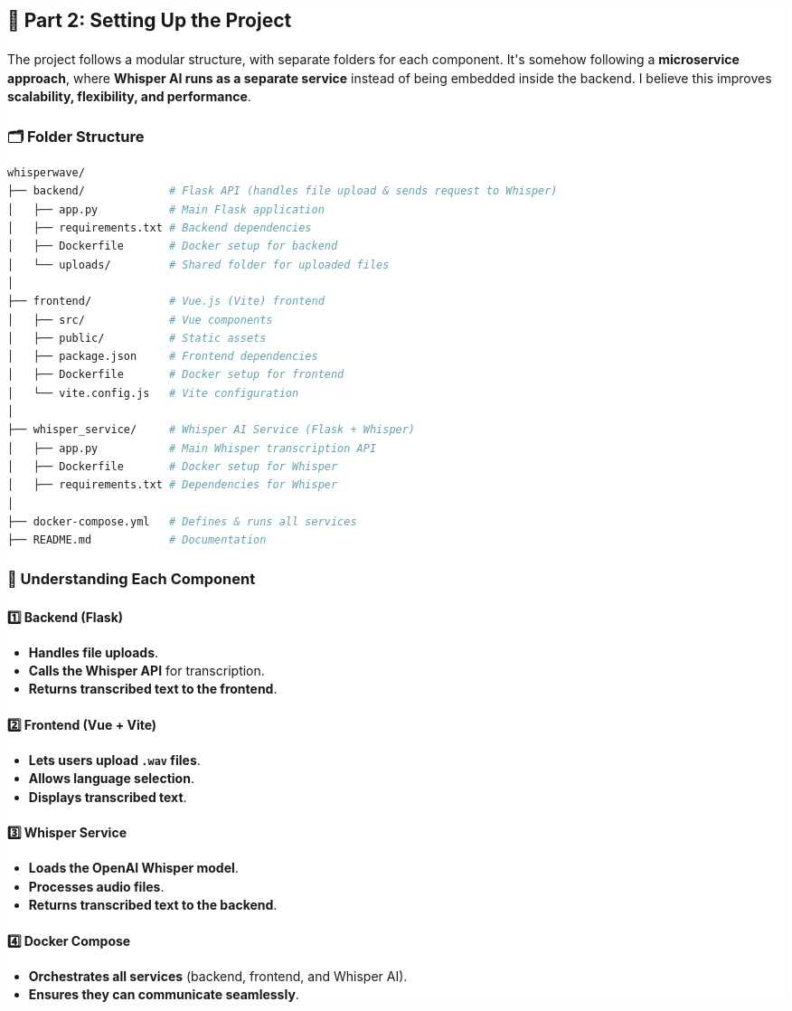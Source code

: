 
## **📌 Part 2: Setting Up the Project**

The project follows a modular structure, with separate folders for each component. It's somehow following a **microservice approach**, where **Whisper AI runs as a separate service** instead of being embedded inside the backend.
I believe this improves **scalability, flexibility, and performance**.

### **🗂️ Folder Structure**
```bash
whisperwave/
├── backend/             # Flask API (handles file upload & sends request to Whisper)
│   ├── app.py           # Main Flask application
│   ├── requirements.txt # Backend dependencies
│   ├── Dockerfile       # Docker setup for backend
│   └── uploads/         # Shared folder for uploaded files
│
├── frontend/            # Vue.js (Vite) frontend
│   ├── src/             # Vue components
│   ├── public/          # Static assets
│   ├── package.json     # Frontend dependencies
│   ├── Dockerfile       # Docker setup for frontend
│   └── vite.config.js   # Vite configuration
│
├── whisper_service/     # Whisper AI Service (Flask + Whisper)
│   ├── app.py           # Main Whisper transcription API
│   ├── Dockerfile       # Docker setup for Whisper
│   ├── requirements.txt # Dependencies for Whisper
│
├── docker-compose.yml   # Defines & runs all services
├── README.md            # Documentation
```

### **💭 Understanding Each Component**
#### **1️⃣ Backend (Flask)**
- **Handles file uploads**.
- **Calls the Whisper API** for transcription.
- **Returns transcribed text to the frontend**.

#### **2️⃣ Frontend (Vue + Vite)**
- **Lets users upload `.wav` files**.
- **Allows language selection**.
- **Displays transcribed text**.

#### **3️⃣ Whisper Service**
- **Loads the OpenAI Whisper model**.
- **Processes audio files**.
- **Returns transcribed text to the backend**.

#### **4️⃣ Docker Compose**
- **Orchestrates all services** (backend, frontend, and Whisper AI).
- **Ensures they can communicate seamlessly**.
